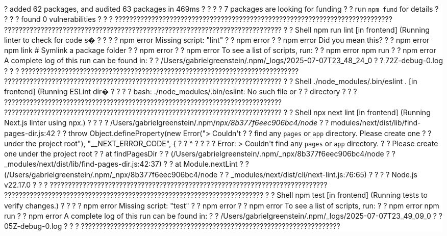  ?    added 62 packages, and audited 63 packages in 469ms                   ?
 ?                                                                          ?
 ?    7 packages are looking for funding                                    ?
 ?      run `npm fund` for details                                          ?
 ?                                                                          ?
 ?    found 0 vulnerabilities                                               ?
 ?                                                                          ?
 ????????????????????????????????????????????????????????????????????????????
 ????????????????????????????????????????????????????????????????????????????
 ? ?  Shell npm run lint [in frontend] (Running linter to check for code s� ?
 ?                                                                          ?
 ?    npm error Missing script: "lint"                                      ?
 ?    npm error                                                             ?
 ?    npm error Did you mean this?                                          ?
 ?    npm error   npm link # Symlink a package folder                       ?
 ?    npm error                                                             ?
 ?    npm error To see a list of scripts, run:                              ?
 ?    npm error   npm run                                                   ?
 ?    npm error A complete log of this run can be found in:                 ?
 ?    /Users/gabrielgreenstein/.npm/_logs/2025-07-07T23_48_24_0             ?
 ?    72Z-debug-0.log                                                       ?
 ?                                                                          ?
 ????????????????????????????????????????????????????????????????????????????
 ????????????????????????????????????????????????????????????????????????????
 ? ?  Shell ./node_modules/.bin/eslint . [in frontend] (Running ESLint dir� ?
 ?                                                                          ?
 ?    bash: ./node_modules/.bin/eslint: No such file or                     ?
 ?    directory                                                             ?
 ?                                                                          ?
 ????????????????????????????????????????????????????????????????????????????
 ????????????????????????????????????????????????????????????????????????????
 ? ?  Shell npx next lint [in frontend] (Running Next.js linter using npx.) ?
 ?                                                                          ?
 ?    /Users/gabrielgreenstein/.npm/_npx/8b377f6eec906bc4/node_             ?
 ?    modules/next/dist/lib/find-pages-dir.js:42                            ?
 ?            throw Object.defineProperty(new Error("> Couldn't             ?
 ?    find any `pages` or `app` directory. Please create one                ?
 ?    under the project root"), "__NEXT_ERROR_CODE", {                      ?
 ?                                        ^                                 ?
 ?                                                                          ?
 ?    Error: > Couldn't find any `pages` or `app` directory.                ?
 ?    Please create one under the project root                              ?
 ?        at findPagesDir                                                   ?
 ?    (/Users/gabrielgreenstein/.npm/_npx/8b377f6eec906bc4/node             ?
 ?    _modules/next/dist/lib/find-pages-dir.js:42:37)                       ?
 ?        at Module.nextLint                                                ?
 ?    (/Users/gabrielgreenstein/.npm/_npx/8b377f6eec906bc4/node             ?
 ?    _modules/next/dist/cli/next-lint.js:76:65)                            ?
 ?                                                                          ?
 ?    Node.js v22.17.0                                                      ?
 ?                                                                          ?
 ????????????????????????????????????????????????????????????????????????????
 ???????????????????????????????????????????????????????????????????????
 ? ?  Shell npm test [in frontend] (Running tests to verify changes.)  ?
 ?                                                                     ?
 ?    npm error Missing script: "test"                                 ?
 ?    npm error                                                        ?
 ?    npm error To see a list of scripts, run:                         ?
 ?    npm error   npm run                                              ?
 ?    npm error A complete log of this run can be found in:            ?
 ?    /Users/gabrielgreenstein/.npm/_logs/2025-07-07T23_49_09_0        ?
 ?    05Z-debug-0.log                                                  ?
 ?                                                                     ?
 ???????????????????????????????????????????????????????????????????????